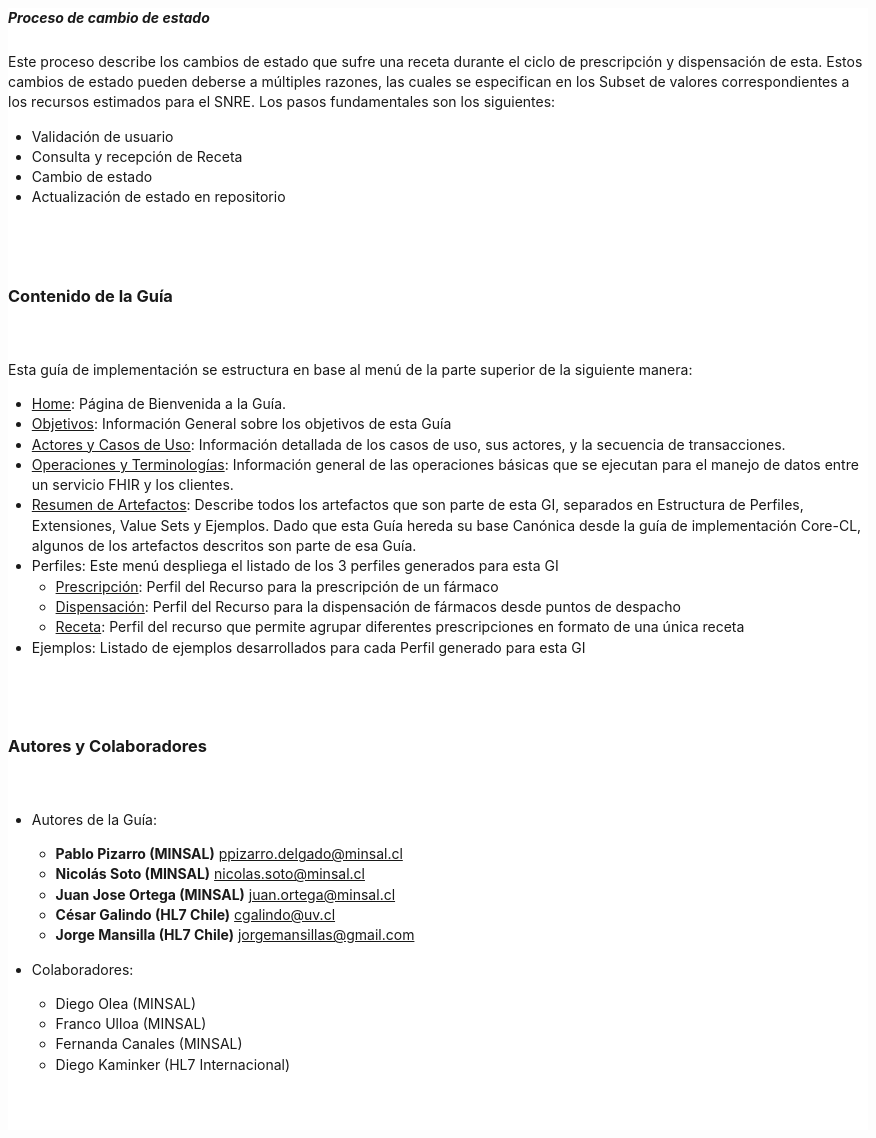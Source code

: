 #####	Proceso de cambio de estado
Este proceso describe los cambios de estado que sufre una receta durante el ciclo de prescripción y dispensación de esta. Estos cambios de estado pueden deberse a múltiples razones, las cuales se especifican en los Subset de valores correspondientes a los recursos estimados para el SNRE. Los pasos fundamentales son los siguientes:
* Validación de usuario
* Consulta y recepción de Receta
* Cambio de estado
* Actualización de estado en repositorio
<br>
<br>

### Contenido de la Guía
<br>

Esta guía de implementación se estructura en base al menú de la parte superior de la siguiente manera:
<br>

* [Home](index.html): Página de Bienvenida a la Guía.
* [Objetivos](Alcances-Objetivos.html): Información General sobre los objetivos de esta Guía
* [Actores y Casos de Uso](casos.html): Información detallada de los casos de uso, sus actores, y la secuencia de transacciones.
* [Operaciones y Terminologías](operaciones.html): Información general de las operaciones básicas que se ejecutan para el manejo de datos entre un servicio FHIR y los clientes.
* [Resumen de Artefactos](artifacts.html): Describe todos los artefactos que son parte de esta GI, separados en Estructura de Perfiles, Extensiones, Value Sets y Ejemplos. Dado que esta Guía hereda su base Canónica desde la guía de implementación Core-CL, algunos de los artefactos descritos son parte de esa Guía.
* Perfiles: Este menú despliega el listado de los 3 perfiles generados para esta GI
  * [Prescripción](StructureDefinition-RecetaPrescripcionCl.html): Perfil del Recurso para la prescripción de un fármaco
  * [Dispensación](StructureDefinition-DispensacionMedicamentoCl.html): Perfil del Recurso para la dispensación de fármacos desde puntos de despacho
  * [Receta](StructureDefinition-RecetaCl.html): Perfil del recurso que permite agrupar diferentes prescripciones en formato de una única receta
* Ejemplos: Listado de ejemplos desarrollados para cada Perfil generado para esta GI
<br>
<br>

###	 Autores y Colaboradores
<br>

- Autores de la Guía: 
  - **Pablo Pizarro (MINSAL)** [ppizarro.delgado@minsal.cl](mailto:ppizarro.delgado@minsal.cl)
  - **Nicolás Soto (MINSAL)** [nicolas.soto@minsal.cl](mailto:nicolas.soto@minsal.cl)
  - **Juan Jose Ortega (MINSAL)** [juan.ortega@minsal.cl](mailto:juan.ortega@minsal.cl)
  - **César Galindo (HL7 Chile)** [cgalindo@uv.cl](mailto:cgalindo@uv.cl)
  - **Jorge Mansilla (HL7 Chile)** [jorgemansillas@gmail.com](mailto:jorgemansillas@gmail.com)

- Colaboradores:
  - Diego Olea (MINSAL)
  - Franco Ulloa (MINSAL)
  - Fernanda Canales (MINSAL)
  - Diego Kaminker (HL7 Internacional)
<br>
<br>
